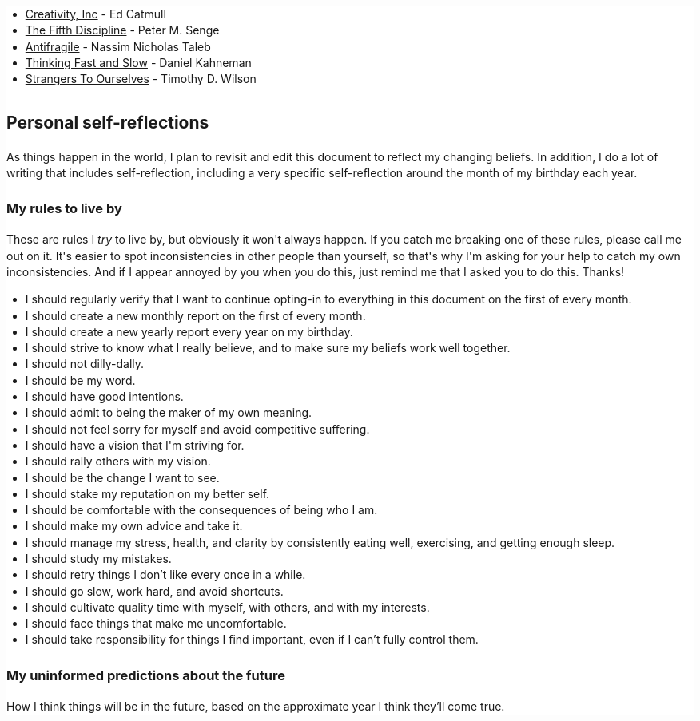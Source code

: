 - [Creativity, Inc](http://www.amazon.com/Creativity-Inc-Overcoming-Unseen-Inspiration/dp/0804127441) - Ed Catmull
- [The Fifth Discipline](http://www.amazon.com/The-Fifth-Discipline-Practice-Organization/dp/0553456342) - Peter M. Senge
- [Antifragile](http://www.amazon.com/Antifragile-Things-That-Gain-Disorder/dp/1400067820/) - Nassim Nicholas Taleb
- [Thinking Fast and Slow](http://www.amazon.com/Thinking-Fast-Slow-Daniel-Kahneman/dp/0374533555) - Daniel Kahneman
- [Strangers To Ourselves](http://www.amazon.com/Strangers-Ourselves-Discovering-Adaptive-Unconscious/dp/0674013824) - Timothy D. Wilson

## Personal self-reflections

As things happen in the world, I plan to revisit and edit this document to reflect my changing beliefs. In addition, I do a lot of writing that includes self-reflection, including a very specific self-reflection around the month of my birthday each year.

### My rules to live by
These are rules I *try* to live by, but obviously it won't always happen. If you catch me breaking one of these rules, please call me out on it. It's easier to spot inconsistencies in other people than yourself, so that's why I'm asking for your help to catch my own inconsistencies. And if I appear annoyed by you when you do this, just remind me that I asked you to do this. Thanks!

- I should regularly verify that I want to continue opting-in to everything in this document on the first of every month.
- I should create a new monthly report on the first of every month.
- I should create a new yearly report every year on my birthday.
- I should strive to know what I really believe, and to make sure my beliefs work well together.
- I should not dilly-dally.
- I should be my word.
- I should have good intentions.
- I should admit to being the maker of my own meaning.
- I should not feel sorry for myself and avoid competitive suffering.
- I should have a vision that I'm striving for.
- I should rally others with my vision.
- I should be the change I want to see.
- I should stake my reputation on my better self.
- I should be comfortable with the consequences of being who I am.
- I should make my own advice and take it.
- I should manage my stress, health, and clarity by consistently eating well, exercising, and getting enough sleep.
- I should study my mistakes.
- I should retry things I don’t like every once in a while.
- I should go slow, work hard, and avoid shortcuts.
- I should cultivate quality time with myself, with others, and with my interests.
- I should face things that make me uncomfortable.
- I should take responsibility for things I find important, even if I can’t fully control them.

### My uninformed predictions about the future

How I think things will be in the future, based on the approximate year I think they’ll come true.
